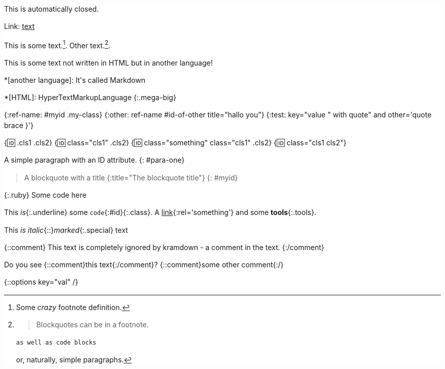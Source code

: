
This <span>is automatically closed.



<p>Link: <a href="some link">text</a></p>


This is some text.[^1]. Other text.[^footnote].

[^1]: Some *crazy* footnote definition.

[^footnote]:
    > Blockquotes can be in a footnote.

        as well as code blocks

    or, naturally, simple paragraphs.

[^other-note]:       no code block here (spaces are stripped away)

[^codeblock-note]:
        this is now a code block (8 spaces indentation)

This is some text not written in HTML but in another language!

*[another language]: It's called Markdown

*[HTML]: HyperTextMarkupLanguage
{:.mega-big}

{:ref-name: #myid .my-class}
{:other: ref-name #id-of-other title="hallo you"}
{:test: key="value \" with quote" and other='quote brace \}'}

{:id: .cls1 .cls2}
{:id: class="cls1" .cls2}
{:id: class="something" class="cls1" .cls2}
{:id: class="cls1 cls2"}

A simple paragraph with an ID attribute.
{: #para-one}

> A blockquote with a title
{:title="The blockquote title"}
{: #myid}

{:.ruby}
    Some code here


This *is*{:.underline} some `code`{:#id}{:.class}.
A [link](test.html){:rel='something'} and some **tools**{:.tools}.

This *is italic*{::}*marked*{:.special} text

{::comment}
This text is completely ignored by kramdown - a comment in the text.
{:/comment}

Do you see {::comment}this text{:/comment}?
{::comment}some other comment{:/}

{::options key="val" /}

[linkid]: http://www.example.com/ "Optional Title"
[Room 100]: link_to_room_100.html
[linkid]: http://example.com
[smile]: http://www.catster.com/wp-content/uploads/2017/08/A-fluffy-cat-looking-funny-surprised-or-concerned.jpg